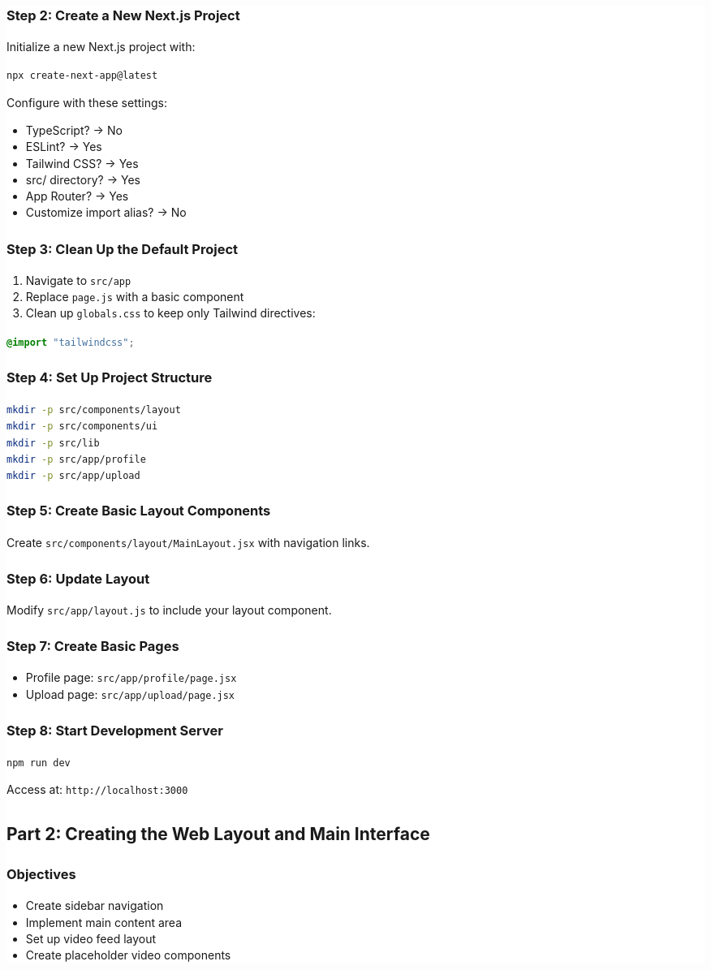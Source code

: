 ### Step 2: Create a New Next.js Project
Initialize a new Next.js project with:
```bash
npx create-next-app@latest
```
Configure with these settings:
- TypeScript? → No
- ESLint? → Yes
- Tailwind CSS? → Yes
- src/ directory? → Yes
- App Router? → Yes
- Customize import alias? → No

### Step 3: Clean Up the Default Project
1. Navigate to `src/app`
2. Replace `page.js` with a basic component
3. Clean up `globals.css` to keep only Tailwind directives:
```css
@import "tailwindcss";
```

### Step 4: Set Up Project Structure
```bash
mkdir -p src/components/layout
mkdir -p src/components/ui
mkdir -p src/lib
mkdir -p src/app/profile
mkdir -p src/app/upload
```

### Step 5: Create Basic Layout Components
Create `src/components/layout/MainLayout.jsx` with navigation links.

### Step 6: Update Layout
Modify `src/app/layout.js` to include your layout component.

### Step 7: Create Basic Pages
- Profile page: `src/app/profile/page.jsx`
- Upload page: `src/app/upload/page.jsx`

### Step 8: Start Development Server
```bash
npm run dev
```
Access at: `http://localhost:3000`

## Part 2: Creating the Web Layout and Main Interface

### Objectives
- Create sidebar navigation
- Implement main content area
- Set up video feed layout
- Create placeholder video components
